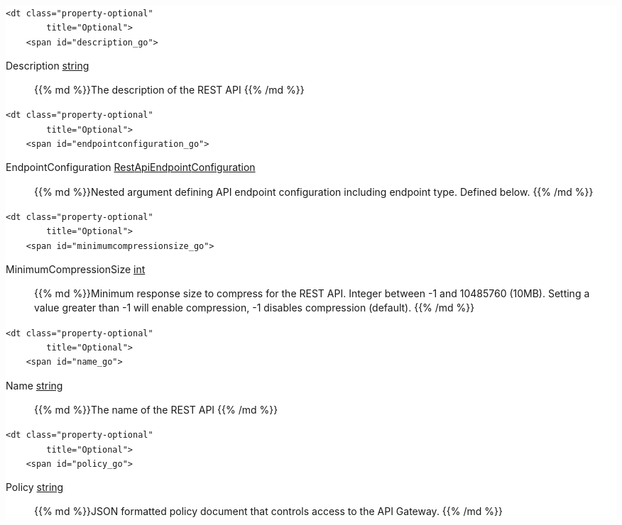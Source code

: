     <dt class="property-optional"
            title="Optional">
        <span id="description_go">
<a href="#description_go" style="color: inherit; text-decoration: inherit;">Description</a>
</span> 
        <span class="property-indicator"></span>
        <span class="property-type"><a href="https://golang.org/pkg/builtin/#string">string</a></span>
    </dt>
    <dd>{{% md %}}The description of the REST API
{{% /md %}}</dd>

    <dt class="property-optional"
            title="Optional">
        <span id="endpointconfiguration_go">
<a href="#endpointconfiguration_go" style="color: inherit; text-decoration: inherit;">Endpoint<wbr>Configuration</a>
</span> 
        <span class="property-indicator"></span>
        <span class="property-type"><a href="#restapiendpointconfiguration">Rest<wbr>Api<wbr>Endpoint<wbr>Configuration</a></span>
    </dt>
    <dd>{{% md %}}Nested argument defining API endpoint configuration including endpoint type. Defined below.
{{% /md %}}</dd>

    <dt class="property-optional"
            title="Optional">
        <span id="minimumcompressionsize_go">
<a href="#minimumcompressionsize_go" style="color: inherit; text-decoration: inherit;">Minimum<wbr>Compression<wbr>Size</a>
</span> 
        <span class="property-indicator"></span>
        <span class="property-type"><a href="https://golang.org/pkg/builtin/#integer">int</a></span>
    </dt>
    <dd>{{% md %}}Minimum response size to compress for the REST API. Integer between -1 and 10485760 (10MB). Setting a value greater than -1 will enable compression, -1 disables compression (default).
{{% /md %}}</dd>

    <dt class="property-optional"
            title="Optional">
        <span id="name_go">
<a href="#name_go" style="color: inherit; text-decoration: inherit;">Name</a>
</span> 
        <span class="property-indicator"></span>
        <span class="property-type"><a href="https://golang.org/pkg/builtin/#string">string</a></span>
    </dt>
    <dd>{{% md %}}The name of the REST API
{{% /md %}}</dd>

    <dt class="property-optional"
            title="Optional">
        <span id="policy_go">
<a href="#policy_go" style="color: inherit; text-decoration: inherit;">Policy</a>
</span> 
        <span class="property-indicator"></span>
        <span class="property-type"><a href="https://golang.org/pkg/builtin/#string">string</a></span>
    </dt>
    <dd>{{% md %}}JSON formatted policy document that controls access to the API Gateway.
{{% /md %}}</dd>
